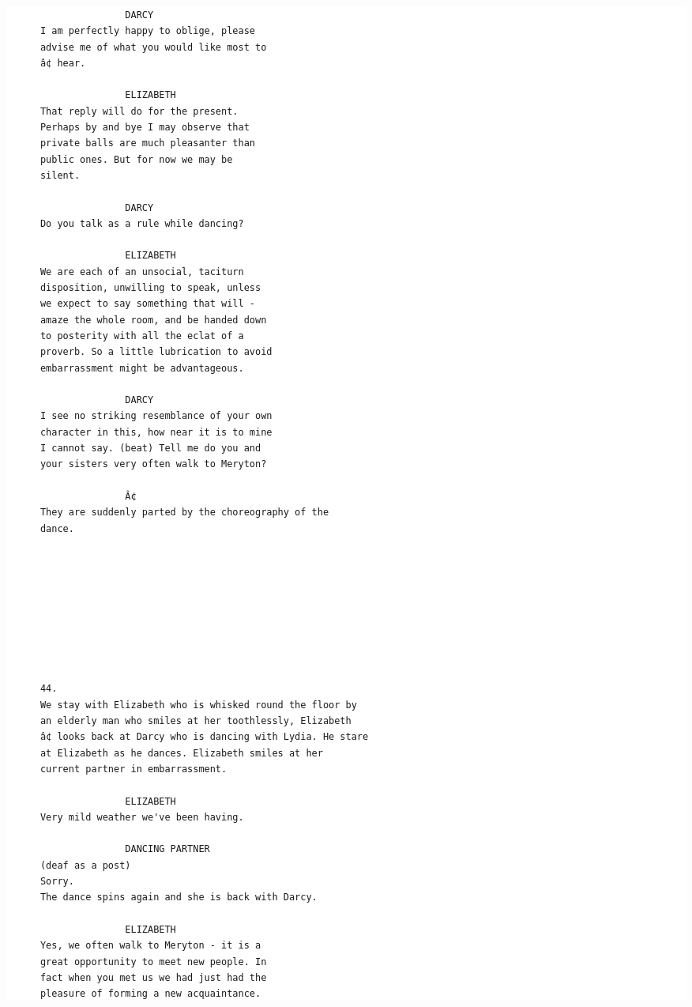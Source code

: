                          DARCY
          I am perfectly happy to oblige, please
          advise me of what you would like most to
          â¢ hear.

                         ELIZABETH
          That reply will do for the present.
          Perhaps by and bye I may observe that
          private balls are much pleasanter than
          public ones. But for now we may be
          silent.

                         DARCY
          Do you talk as a rule while dancing?

                         ELIZABETH
          We are each of an unsocial, taciturn
          disposition, unwilling to speak, unless
          we expect to say something that will -
          amaze the whole room, and be handed down
          to posterity with all the eclat of a
          proverb. So a little lubrication to avoid
          embarrassment might be advantageous.

                         DARCY
          I see no striking resemblance of your own
          character in this, how near it is to mine
          I cannot say. (beat) Tell me do you and
          your sisters very often walk to Meryton?

                         Â¢
          They are suddenly parted by the choreography of the
          dance.

                         

                         

                         

                         

          44.
          We stay with Elizabeth who is whisked round the floor by
          an elderly man who smiles at her toothlessly, Elizabeth
          â¢ looks back at Darcy who is dancing with Lydia. He stare
          at Elizabeth as he dances. Elizabeth smiles at her
          current partner in embarrassment.

                         ELIZABETH
          Very mild weather we've been having.

                         DANCING PARTNER
          (deaf as a post)
          Sorry.
          The dance spins again and she is back with Darcy.

                         ELIZABETH
          Yes, we often walk to Meryton - it is a
          great opportunity to meet new people. In
          fact when you met us we had just had the
          pleasure of forming a new acquaintance.
